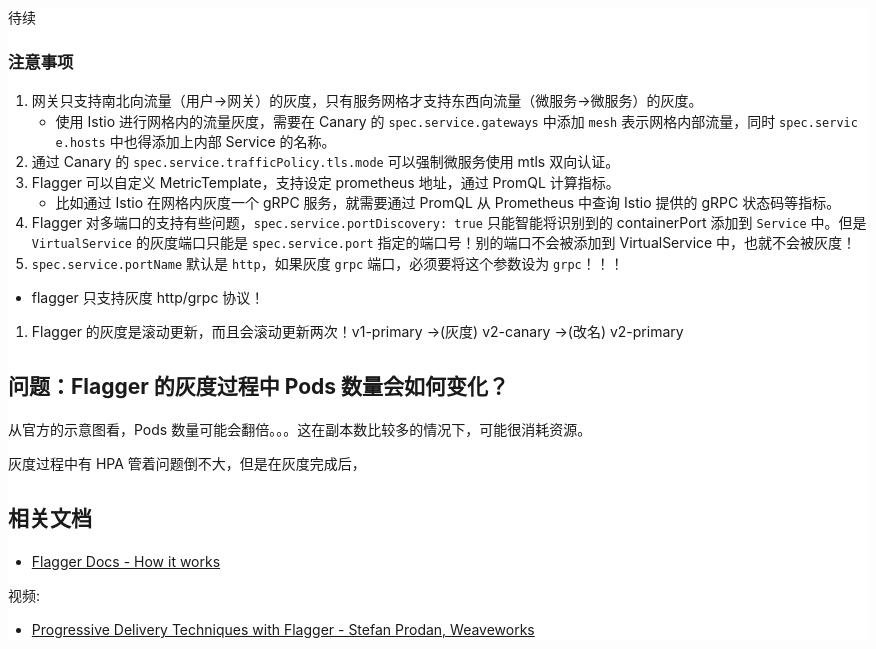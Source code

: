 待续


### 注意事项

1. 网关只支持南北向流量（用户->网关）的灰度，只有服务网格才支持东西向流量（微服务->微服务）的灰度。
    - 使用 Istio 进行网格内的流量灰度，需要在 Canary 的 `spec.service.gateways` 中添加 `mesh` 表示网格内部流量，同时 `spec.service.hosts` 中也得添加上内部 Service 的名称。
1. 通过 Canary 的 `spec.service.trafficPolicy.tls.mode` 可以强制微服务使用 mtls 双向认证。
1. Flagger 可以自定义 MetricTemplate，支持设定 prometheus 地址，通过 PromQL 计算指标。
    - 比如通过 Istio 在网格内灰度一个 gRPC 服务，就需要通过 PromQL 从 Prometheus 中查询 Istio 提供的 gRPC 状态码等指标。
1. Flagger 对多端口的支持有些问题，`spec.service.portDiscovery: true` 只能智能将识别到的 containerPort 添加到 `Service` 中。但是 `VirtualService` 的灰度端口只能是 `spec.service.port` 指定的端口号！别的端口不会被添加到 VirtualService 中，也就不会被灰度！
2. `spec.service.portName` 默认是 `http`，如果灰度 `grpc` 端口，必须要将这个参数设为 `grpc`！！！
  - flagger 只支持灰度 http/grpc 协议！
1. Flagger 的灰度是滚动更新，而且会滚动更新两次！v1-primary ->(灰度) v2-canary ->(改名) v2-primary


## 问题：Flagger 的灰度过程中 Pods 数量会如何变化？

从官方的示意图看，Pods 数量可能会翻倍。。。这在副本数比较多的情况下，可能很消耗资源。

灰度过程中有 HPA 管着问题倒不大，但是在灰度完成后，


## 相关文档

- [Flagger Docs - How it works](https://docs.flagger.app/usage/how-it-works)

视频:

- [Progressive Delivery Techniques with Flagger - Stefan Prodan, Weaveworks](https://www.youtube.com/watch?v=ahLnVkLlQ4U&list=PLj6h78yzYM2Pn8RxfLh2qrXBDftr6Qjut&index=77)

